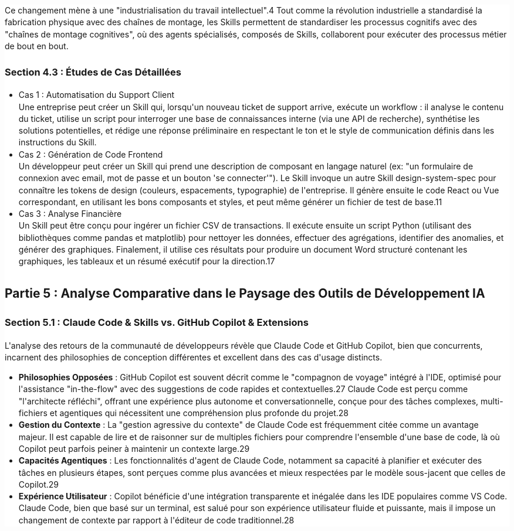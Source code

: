 Ce changement mène à une "industrialisation du travail intellectuel".4 Tout comme la révolution industrielle a standardisé la fabrication physique avec des chaînes de montage, les Skills permettent de standardiser les processus cognitifs avec des "chaînes de montage cognitives", où des agents spécialisés, composés de Skills, collaborent pour exécuter des processus métier de bout en bout.

### **Section 4.3 : Études de Cas Détaillées**

* Cas 1 : Automatisation du Support Client  
  Une entreprise peut créer un Skill qui, lorsqu'un nouveau ticket de support arrive, exécute un workflow : il analyse le contenu du ticket, utilise un script pour interroger une base de connaissances interne (via une API de recherche), synthétise les solutions potentielles, et rédige une réponse préliminaire en respectant le ton et le style de communication définis dans les instructions du Skill.  
* Cas 2 : Génération de Code Frontend  
  Un développeur peut créer un Skill qui prend une description de composant en langage naturel (ex: "un formulaire de connexion avec email, mot de passe et un bouton 'se connecter'"). Le Skill invoque un autre Skill design-system-spec pour connaître les tokens de design (couleurs, espacements, typographie) de l'entreprise. Il génère ensuite le code React ou Vue correspondant, en utilisant les bons composants et styles, et peut même générer un fichier de test de base.11  
* Cas 3 : Analyse Financière  
  Un Skill peut être conçu pour ingérer un fichier CSV de transactions. Il exécute ensuite un script Python (utilisant des bibliothèques comme pandas et matplotlib) pour nettoyer les données, effectuer des agrégations, identifier des anomalies, et générer des graphiques. Finalement, il utilise ces résultats pour produire un document Word structuré contenant les graphiques, les tableaux et un résumé exécutif pour la direction.17

## **Partie 5 : Analyse Comparative dans le Paysage des Outils de Développement IA**

### **Section 5.1 : Claude Code & Skills vs. GitHub Copilot & Extensions**

L'analyse des retours de la communauté de développeurs révèle que Claude Code et GitHub Copilot, bien que concurrents, incarnent des philosophies de conception différentes et excellent dans des cas d'usage distincts.

* **Philosophies Opposées** : GitHub Copilot est souvent décrit comme le "compagnon de voyage" intégré à l'IDE, optimisé pour l'assistance "in-the-flow" avec des suggestions de code rapides et contextuelles.27 Claude Code est perçu comme "l'architecte réfléchi", offrant une expérience plus autonome et conversationnelle, conçue pour des tâches complexes, multi-fichiers et agentiques qui nécessitent une compréhension plus profonde du projet.28  
* **Gestion du Contexte** : La "gestion agressive du contexte" de Claude Code est fréquemment citée comme un avantage majeur. Il est capable de lire et de raisonner sur de multiples fichiers pour comprendre l'ensemble d'une base de code, là où Copilot peut parfois peiner à maintenir un contexte large.29  
* **Capacités Agentiques** : Les fonctionnalités d'agent de Claude Code, notamment sa capacité à planifier et exécuter des tâches en plusieurs étapes, sont perçues comme plus avancées et mieux respectées par le modèle sous-jacent que celles de Copilot.29  
* **Expérience Utilisateur** : Copilot bénéficie d'une intégration transparente et inégalée dans les IDE populaires comme VS Code. Claude Code, bien que basé sur un terminal, est salué pour son expérience utilisateur fluide et puissante, mais il impose un changement de contexte par rapport à l'éditeur de code traditionnel.28
